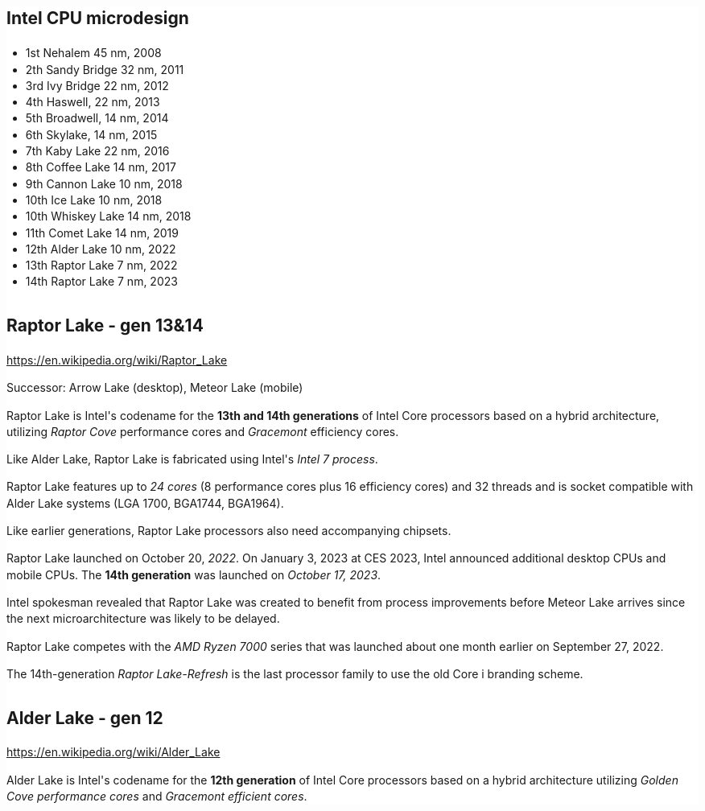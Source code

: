 ## Intel CPU microdesign

- 1st Nehalem         45 nm, 2008
- 2th Sandy Bridge    32 nm, 2011
- 3rd Ivy Bridge      22 nm, 2012
- 4th Haswell,        22 nm, 2013
- 5th Broadwell,      14 nm, 2014
- 6th Skylake,        14 nm, 2015
- 7th Kaby Lake       22 nm, 2016
- 8th Coffee Lake     14 nm, 2017
- 9th Cannon Lake     10 nm, 2018
- 10th Ice Lake       10 nm, 2018
- 10th Whiskey Lake   14 nm, 2018
- 11th Comet Lake     14 nm, 2019
- 12th Alder Lake     10 nm, 2022
- 13th Raptor Lake    7 nm, 2022
- 14th Raptor Lake    7 nm, 2023


## Raptor Lake - gen 13&14
https://en.wikipedia.org/wiki/Raptor_Lake

Successor: Arrow Lake (desktop), Meteor Lake (mobile)

Raptor Lake is Intel's codename for the **13th and 14th generations** of Intel Core processors based on a hybrid architecture, utilizing *Raptor Cove* performance cores and *Gracemont* efficiency cores.

Like Alder Lake, Raptor Lake is fabricated using Intel's *Intel 7 process*.

Raptor Lake features up to *24 cores* (8 performance cores plus 16 efficiency cores) and 32 threads and is socket compatible with Alder Lake systems (LGA 1700, BGA1744, BGA1964).

Like earlier generations, Raptor Lake processors also need accompanying chipsets.

Raptor Lake launched on October 20, *2022*. On January 3, 2023 at CES 2023, Intel announced additional desktop CPUs and mobile CPUs. The **14th generation** was launched on *October 17, 2023*.

Intel spokesman revealed that Raptor Lake was created to benefit from process improvements before Meteor Lake arrives since the next microarchitecture was likely to be delayed.

Raptor Lake competes with the *AMD Ryzen 7000* series that was launched about one month earlier on September 27, 2022.

The 14th-generation *Raptor Lake-Refresh* is the last processor family to use the old Core i branding scheme.




## Alder Lake - gen 12
https://en.wikipedia.org/wiki/Alder_Lake

Alder Lake is Intel's codename for the **12th generation** of Intel Core processors based on a hybrid architecture utilizing *Golden Cove performance cores* and *Gracemont efficient cores*. 
